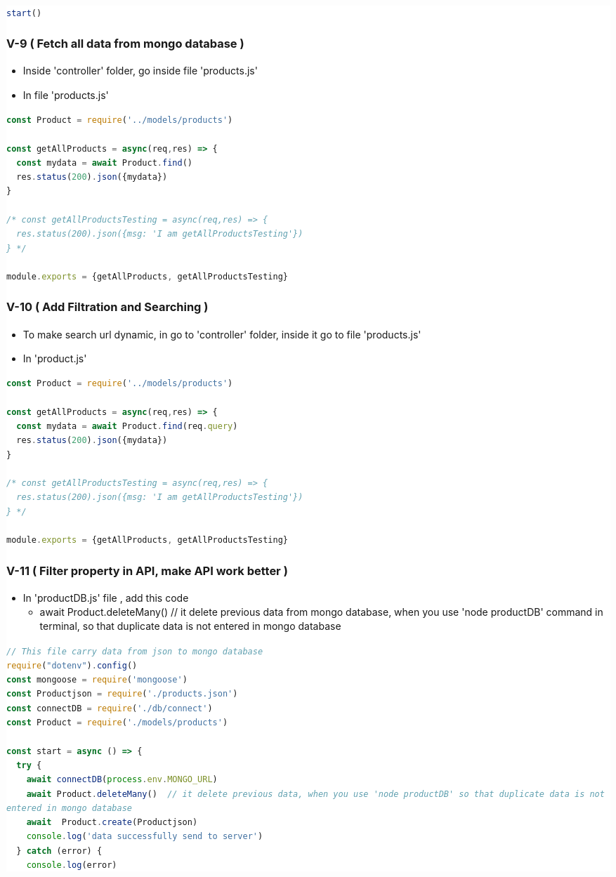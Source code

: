 ```js
start()
```

### V-9 ( Fetch all data from mongo database )

- Inside 'controller' folder, go inside file 'products.js'
  
- In file 'products.js'
```js
const Product = require('../models/products')

const getAllProducts = async(req,res) => {
  const mydata = await Product.find()
  res.status(200).json({mydata})
}

/* const getAllProductsTesting = async(req,res) => {
  res.status(200).json({msg: 'I am getAllProductsTesting'})
} */

module.exports = {getAllProducts, getAllProductsTesting}
```
### V-10 ( Add Filtration and Searching )

- To make search url dynamic, in go to 'controller' folder, inside it go to file 'products.js'

- In 'product.js'
```js
const Product = require('../models/products')

const getAllProducts = async(req,res) => {
  const mydata = await Product.find(req.query)
  res.status(200).json({mydata})
}

/* const getAllProductsTesting = async(req,res) => {
  res.status(200).json({msg: 'I am getAllProductsTesting'})
} */

module.exports = {getAllProducts, getAllProductsTesting}
```

### V-11 ( Filter property in API, make API work better )

- In 'productDB.js' file , add this code 
  - await Product.deleteMany()  // it delete previous data from mongo database, when you use 'node productDB' command in terminal,  so that duplicate data is not entered in mongo database

```js
// This file carry data from json to mongo database
require("dotenv").config()
const mongoose = require('mongoose')
const Productjson = require('./products.json')
const connectDB = require('./db/connect')
const Product = require('./models/products')

const start = async () => {
  try {
    await connectDB(process.env.MONGO_URL)
    await Product.deleteMany()  // it delete previous data, when you use 'node productDB' so that duplicate data is not entered in mongo database
    await  Product.create(Productjson) 
    console.log('data successfully send to server')
  } catch (error) {
    console.log(error)
```
